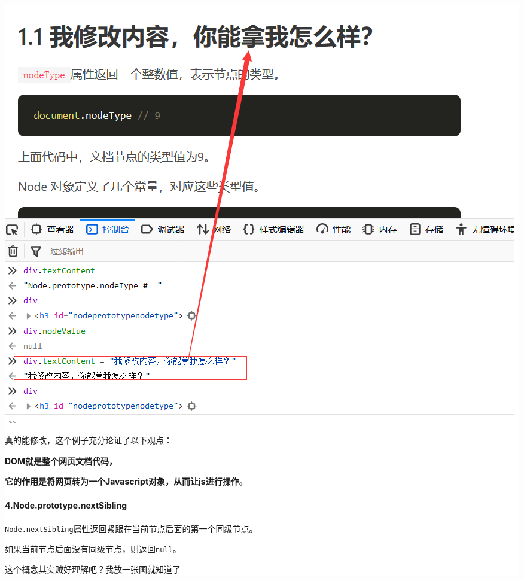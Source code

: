 ![1555326706085](assets/1555326706085.png)

真的能修改，这个例子充分论证了以下观点：

**DOM就是整个网页文档代码，**

**它的作用是将网页转为一个Javascript对象，从而让js进行操作。**



#### 4.Node.prototype.nextSibling

`Node.nextSibling`属性返回紧跟在当前节点后面的第一个同级节点。

如果当前节点后面没有同级节点，则返回`null`。

这个概念其实贼好理解吧？我放一张图就知道了
